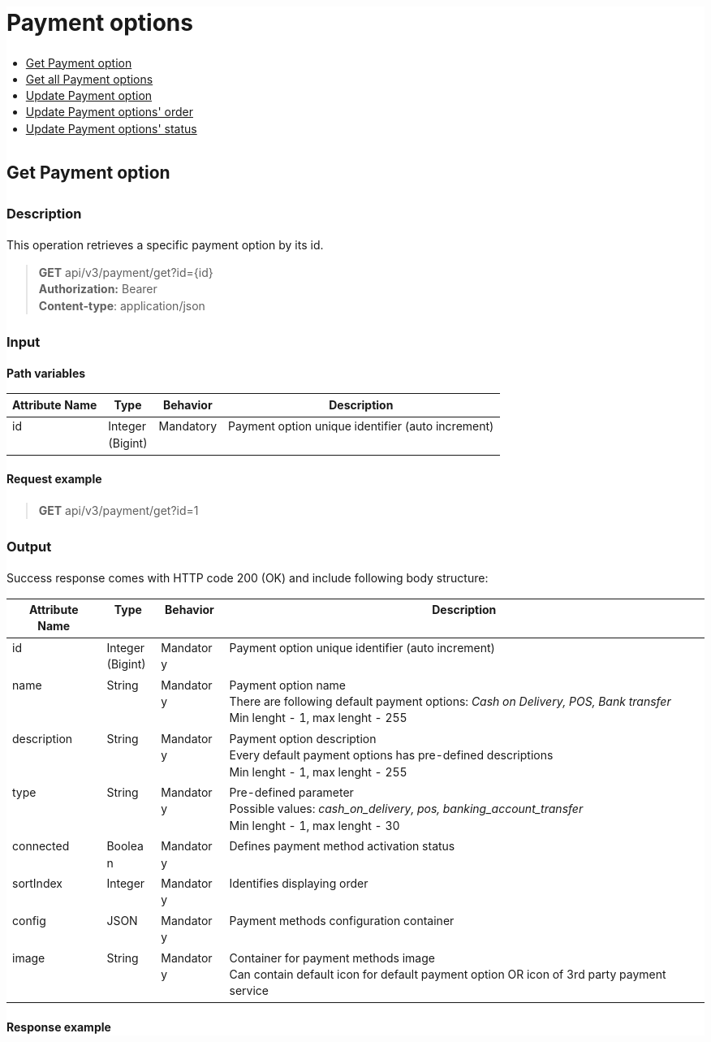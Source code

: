 # Payment options

- [Get Payment option](#get-payment-option)
- [Get all Payment options](#get-all-payment-options)
- [Update Payment option](#update-payment-option)
- [Update Payment options' order](#update-payment-options-order)
- [Update Payment options' status](#update-payment-status)

## Get Payment option

### Description

This operation retrieves a specific payment option by its id.

> **GET** api/v3/payment/get?id={id}<br/>
> **Authorization:** Bearer<br/>
> **Content-type**: application/json

### Input

**Path variables**

|**Attribute Name**|**Type**|**Behavior**|**Description**|
|---|---|---|---|
|id|Integer<br/>(Bigint)|Mandatory|Payment option unique identifier (auto increment)|

#### Request example

> **GET** api/v3/payment/get?id=1

### Output

Success response comes with HTTP code 200 (OK) and include following body structure:

|**Attribute Name**|**Type**|**Behavior**|**Description**|
|---|---|---|---|
|id|Integer<br/>(Bigint)|Mandatory|Payment option unique identifier (auto increment)|
|name|String|Mandatory|Payment option name<br/>There are following default payment options: *Cash on Delivery, POS, Bank transfer*<br/>Min lenght - 1, max lenght - 255|
|description|String|Mandatory|Payment option description<br/>Every default payment options has pre-defined descriptions<br/>Min lenght - 1, max lenght - 255|
|type|String|Mandatory|Pre-defined parameter<br/>Possible values: *cash_on_delivery, pos, banking_account_transfer*<br/>Min lenght - 1, max lenght - 30|
|connected|Boolean|Mandatory|Defines payment method activation status|
|sortIndex|Integer|Mandatory|Identifies displaying order|
|config|JSON|Mandatory|Payment methods configuration container|
|image|String|Mandatory|Container for payment methods image<br/>Can contain default icon for default payment option OR icon of 3rd party payment service|

#### Response example
